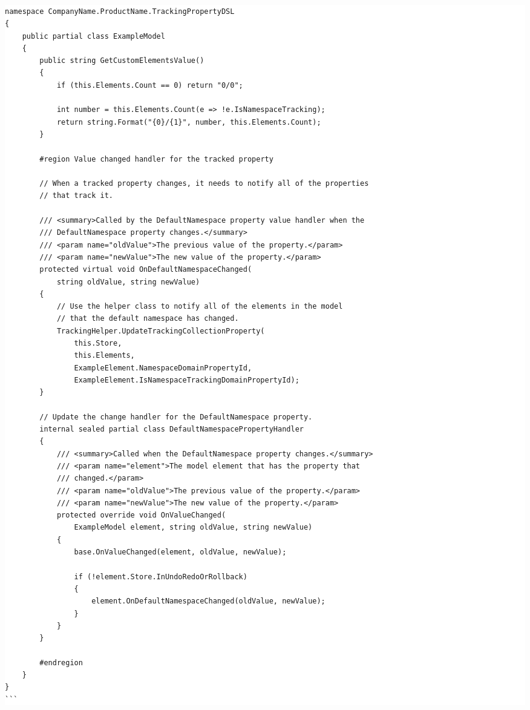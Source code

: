     namespace CompanyName.ProductName.TrackingPropertyDSL
    {
        public partial class ExampleModel
        {
            public string GetCustomElementsValue()
            {
                if (this.Elements.Count == 0) return "0/0";

                int number = this.Elements.Count(e => !e.IsNamespaceTracking);
                return string.Format("{0}/{1}", number, this.Elements.Count);
            }

            #region Value changed handler for the tracked property

            // When a tracked property changes, it needs to notify all of the properties
            // that track it.

            /// <summary>Called by the DefaultNamespace property value handler when the
            /// DefaultNamespace property changes.</summary>
            /// <param name="oldValue">The previous value of the property.</param>
            /// <param name="newValue">The new value of the property.</param>
            protected virtual void OnDefaultNamespaceChanged(
                string oldValue, string newValue)
            {
                // Use the helper class to notify all of the elements in the model
                // that the default namespace has changed.
                TrackingHelper.UpdateTrackingCollectionProperty(
                    this.Store,
                    this.Elements,
                    ExampleElement.NamespaceDomainPropertyId,
                    ExampleElement.IsNamespaceTrackingDomainPropertyId);
            }

            // Update the change handler for the DefaultNamespace property.
            internal sealed partial class DefaultNamespacePropertyHandler
            {
                /// <summary>Called when the DefaultNamespace property changes.</summary>
                /// <param name="element">The model element that has the property that
                /// changed.</param>
                /// <param name="oldValue">The previous value of the property.</param>
                /// <param name="newValue">The new value of the property.</param>
                protected override void OnValueChanged(
                    ExampleModel element, string oldValue, string newValue)
                {
                    base.OnValueChanged(element, oldValue, newValue);

                    if (!element.Store.InUndoRedoOrRollback)
                    {
                        element.OnDefaultNamespaceChanged(oldValue, newValue);
                    }
                }
            }

            #endregion
        }
    }
    ```
